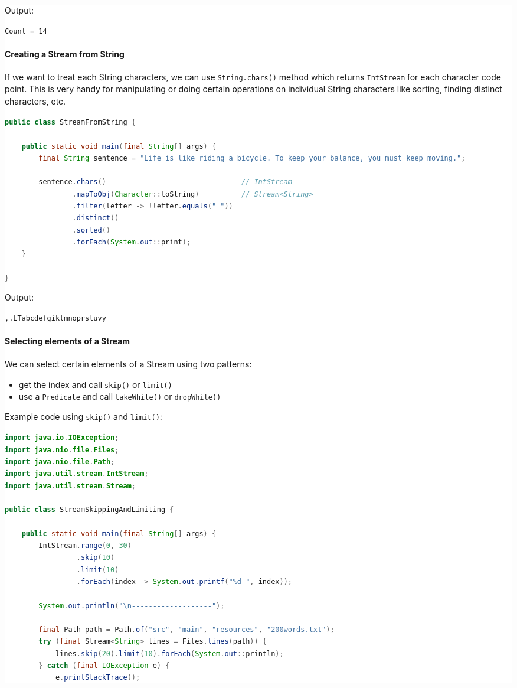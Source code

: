 Output:

```
Count = 14
```

#### Creating a Stream from String

If we want to treat each String characters, we can use `String.chars()` method which returns `IntStream` for each
character code point. This is very handy for manipulating or doing certain operations on individual String characters
like sorting, finding distinct characters, etc.

```java
public class StreamFromString {

    public static void main(final String[] args) {
        final String sentence = "Life is like riding a bicycle. To keep your balance, you must keep moving.";

        sentence.chars()                                // IntStream
                .mapToObj(Character::toString)          // Stream<String>
                .filter(letter -> !letter.equals(" "))
                .distinct()
                .sorted()
                .forEach(System.out::print);
    }

}
```

Output:

```
,.LTabcdefgiklmnoprstuvy
```

#### Selecting elements of a Stream

We can select certain elements of a Stream using two patterns:

- get the index and call `skip()` or `limit()`
- use a `Predicate` and call `takeWhile()` or `dropWhile()`

Example code using `skip()` and `limit()`:

```java
import java.io.IOException;
import java.nio.file.Files;
import java.nio.file.Path;
import java.util.stream.IntStream;
import java.util.stream.Stream;

public class StreamSkippingAndLimiting {

    public static void main(final String[] args) {
        IntStream.range(0, 30)
                 .skip(10)
                 .limit(10)
                 .forEach(index -> System.out.printf("%d ", index));

        System.out.println("\n-------------------");

        final Path path = Path.of("src", "main", "resources", "200words.txt");
        try (final Stream<String> lines = Files.lines(path)) {
            lines.skip(20).limit(10).forEach(System.out::println);
        } catch (final IOException e) {
            e.printStackTrace();
```